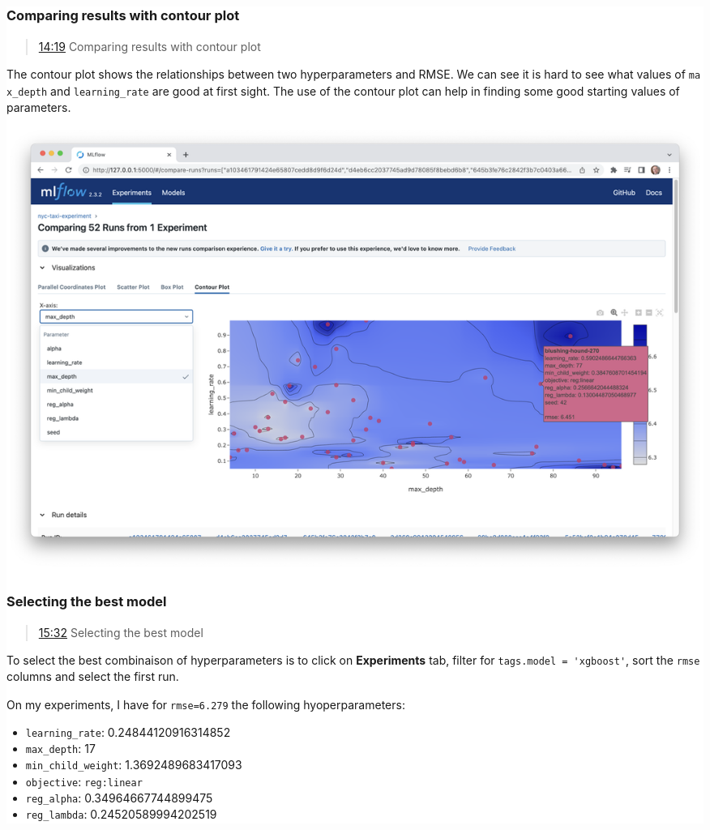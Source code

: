 ### Comparing results with contour plot

> [14:19](https://www.youtube.com/watch?v=iaJz-T7VWec&list=PL3MmuxUbc_hIUISrluw_A7wDSmfOhErJK&index=13&t=859s) Comparing results with contour plot

The contour plot shows the relationships between two hyperparameters and RMSE.
We can see it is hard to see what values of `max_depth` and `learning_rate` are good at first sight.
The use of the contour plot can help in finding some good starting values of parameters.

![MLOps](images/s28.png)

### Selecting the best model

> [15:32](https://www.youtube.com/watch?v=iaJz-T7VWec&list=PL3MmuxUbc_hIUISrluw_A7wDSmfOhErJK&index=13&t=932s) Selecting the best model

To select the best combinaison of hyperparameters is to click on **Experiments** tab, filter for `tags.model = 'xgboost'`, sort the `rmse` columns
and select the first run.

On my experiments, I have for `rmse=6.279` the following hyoperparameters:

* `learning_rate`: 0.24844120916314852
* `max_depth`: 17
* `min_child_weight`: 1.3692489683417093
* `objective`: `reg:linear`
* `reg_alpha`: 0.34964667744899475
* `reg_lambda`: 0.24520589994202519
